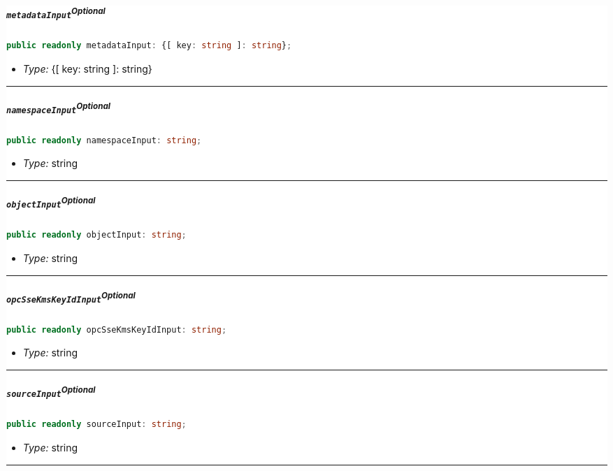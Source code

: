 
##### `metadataInput`<sup>Optional</sup> <a name="metadataInput" id="rhizo-co-terraform-provider-oci.objectstorageObject.ObjectstorageObject.property.metadataInput"></a>

```typescript
public readonly metadataInput: {[ key: string ]: string};
```

- *Type:* {[ key: string ]: string}

---

##### `namespaceInput`<sup>Optional</sup> <a name="namespaceInput" id="rhizo-co-terraform-provider-oci.objectstorageObject.ObjectstorageObject.property.namespaceInput"></a>

```typescript
public readonly namespaceInput: string;
```

- *Type:* string

---

##### `objectInput`<sup>Optional</sup> <a name="objectInput" id="rhizo-co-terraform-provider-oci.objectstorageObject.ObjectstorageObject.property.objectInput"></a>

```typescript
public readonly objectInput: string;
```

- *Type:* string

---

##### `opcSseKmsKeyIdInput`<sup>Optional</sup> <a name="opcSseKmsKeyIdInput" id="rhizo-co-terraform-provider-oci.objectstorageObject.ObjectstorageObject.property.opcSseKmsKeyIdInput"></a>

```typescript
public readonly opcSseKmsKeyIdInput: string;
```

- *Type:* string

---

##### `sourceInput`<sup>Optional</sup> <a name="sourceInput" id="rhizo-co-terraform-provider-oci.objectstorageObject.ObjectstorageObject.property.sourceInput"></a>

```typescript
public readonly sourceInput: string;
```

- *Type:* string

---